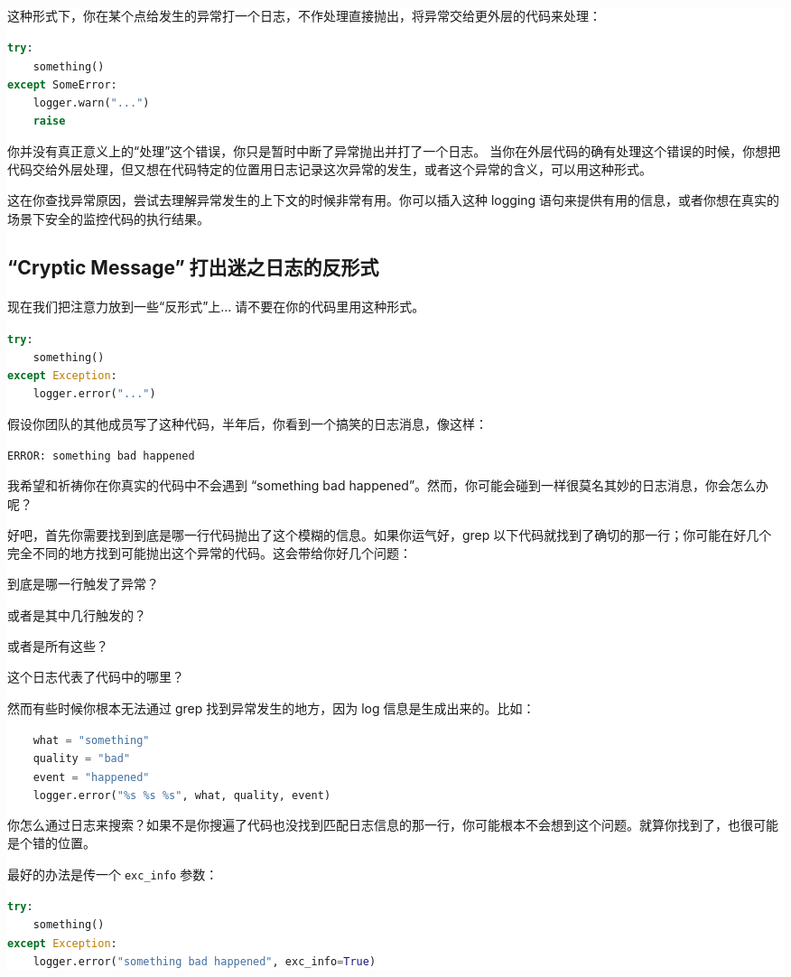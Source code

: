 这种形式下，你在某个点给发生的异常打一个日志，不作处理直接抛出，将异常交给更外层的代码来处理：

```python
try:
    something()
except SomeError:
    logger.warn("...")
    raise
```

你并没有真正意义上的“处理”这个错误，你只是暂时中断了异常抛出并打了一个日志。 当你在外层代码的确有处理这个错误的时候，你想把代码交给外层处理，但又想在代码特定的位置用日志记录这次异常的发生，或者这个异常的含义，可以用这种形式。

这在你查找异常原因，尝试去理解异常发生的上下文的时候非常有用。你可以插入这种 logging 语句来提供有用的信息，或者你想在真实的场景下安全的监控代码的执行结果。

## “Cryptic Message” 打出迷之日志的反形式
现在我们把注意力放到一些“反形式”上… 请不要在你的代码里用这种形式。

```python
try:
    something()
except Exception:
    logger.error("...")
```

假设你团队的其他成员写了这种代码，半年后，你看到一个搞笑的日志消息，像这样：

```
ERROR: something bad happened
```

我希望和祈祷你在你真实的代码中不会遇到 “something bad happened”。然而，你可能会碰到一样很莫名其妙的日志消息，你会怎么办呢？

好吧，首先你需要找到到底是哪一行代码抛出了这个模糊的信息。如果你运气好，grep 以下代码就找到了确切的那一行；你可能在好几个完全不同的地方找到可能抛出这个异常的代码。这会带给你好几个问题：

到底是哪一行触发了异常？

或者是其中几行触发的？

或者是所有这些？

这个日志代表了代码中的哪里？

然而有些时候你根本无法通过 grep 找到异常发生的地方，因为 log 信息是生成出来的。比如：

```python
    what = "something"
    quality = "bad"
    event = "happened"
    logger.error("%s %s %s", what, quality, event)
```

你怎么通过日志来搜索？如果不是你搜遍了代码也没找到匹配日志信息的那一行，你可能根本不会想到这个问题。就算你找到了，也很可能是个错的位置。

最好的办法是传一个 `exc_info` 参数：

```python
try:
    something()
except Exception:
    logger.error("something bad happened", exc_info=True)
```
